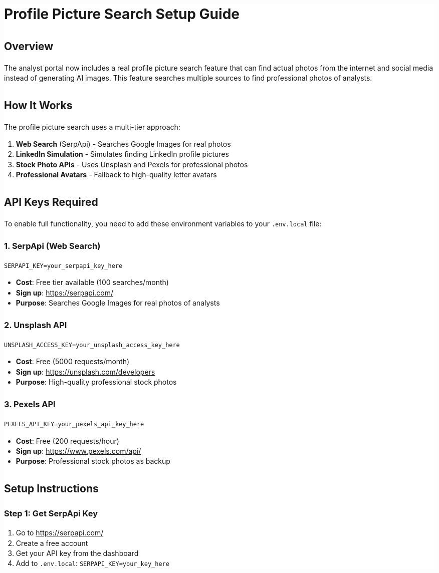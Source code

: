 # Profile Picture Search Setup Guide

## Overview

The analyst portal now includes a real profile picture search feature that can find actual photos from the internet and social media instead of generating AI images. This feature searches multiple sources to find professional photos of analysts.

## How It Works

The profile picture search uses a multi-tier approach:

1. **Web Search** (SerpApi) - Searches Google Images for real photos
2. **LinkedIn Simulation** - Simulates finding LinkedIn profile pictures
3. **Stock Photo APIs** - Uses Unsplash and Pexels for professional photos
4. **Professional Avatars** - Fallback to high-quality letter avatars

## API Keys Required

To enable full functionality, you need to add these environment variables to your `.env.local` file:

### 1. SerpApi (Web Search)
```env
SERPAPI_KEY=your_serpapi_key_here
```
- **Cost**: Free tier available (100 searches/month)
- **Sign up**: https://serpapi.com/
- **Purpose**: Searches Google Images for real photos of analysts

### 2. Unsplash API
```env
UNSPLASH_ACCESS_KEY=your_unsplash_access_key_here
```
- **Cost**: Free (5000 requests/month)
- **Sign up**: https://unsplash.com/developers
- **Purpose**: High-quality professional stock photos

### 3. Pexels API
```env
PEXELS_API_KEY=your_pexels_api_key_here
```
- **Cost**: Free (200 requests/hour)
- **Sign up**: https://www.pexels.com/api/
- **Purpose**: Professional stock photos as backup

## Setup Instructions

### Step 1: Get SerpApi Key
1. Go to https://serpapi.com/
2. Create a free account
3. Get your API key from the dashboard
4. Add to `.env.local`: `SERPAPI_KEY=your_key_here`
